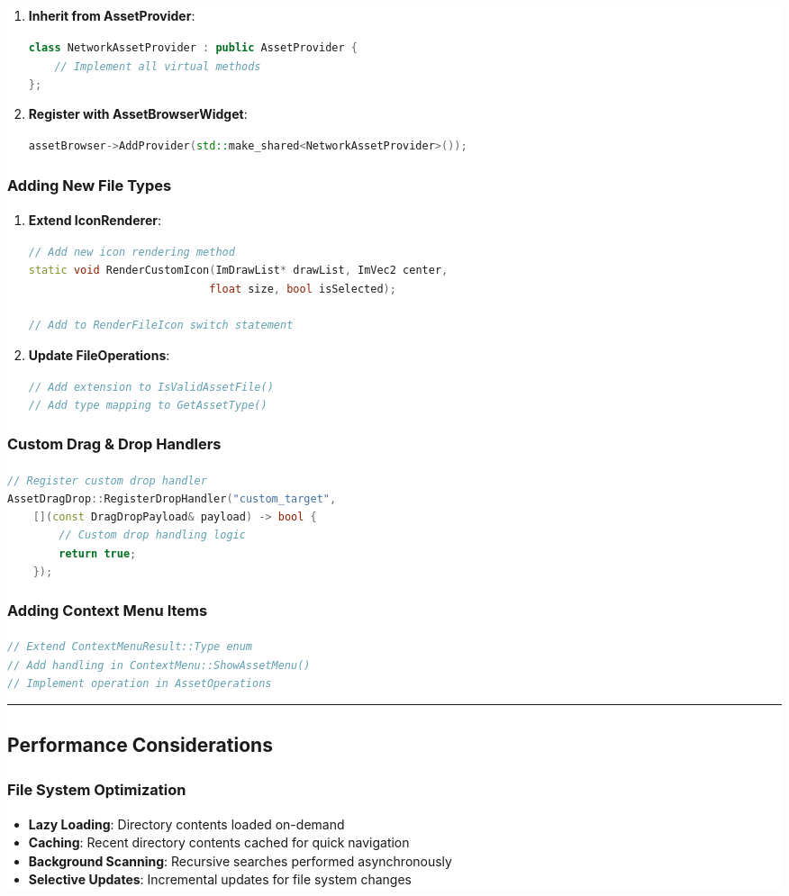 1. **Inherit from AssetProvider**:
   ```cpp
   class NetworkAssetProvider : public AssetProvider {
       // Implement all virtual methods
   };
   ```

2. **Register with AssetBrowserWidget**:
   ```cpp
   assetBrowser->AddProvider(std::make_shared<NetworkAssetProvider>());
   ```

### Adding New File Types

1. **Extend IconRenderer**:
   ```cpp
   // Add new icon rendering method
   static void RenderCustomIcon(ImDrawList* drawList, ImVec2 center,
                               float size, bool isSelected);

   // Add to RenderFileIcon switch statement
   ```

2. **Update FileOperations**:
   ```cpp
   // Add extension to IsValidAssetFile()
   // Add type mapping to GetAssetType()
   ```

### Custom Drag & Drop Handlers

```cpp
// Register custom drop handler
AssetDragDrop::RegisterDropHandler("custom_target",
    [](const DragDropPayload& payload) -> bool {
        // Custom drop handling logic
        return true;
    });
```

### Adding Context Menu Items

```cpp
// Extend ContextMenuResult::Type enum
// Add handling in ContextMenu::ShowAssetMenu()
// Implement operation in AssetOperations
```

---

## Performance Considerations

### File System Optimization
- **Lazy Loading**: Directory contents loaded on-demand
- **Caching**: Recent directory contents cached for quick navigation
- **Background Scanning**: Recursive searches performed asynchronously
- **Selective Updates**: Incremental updates for file system changes
